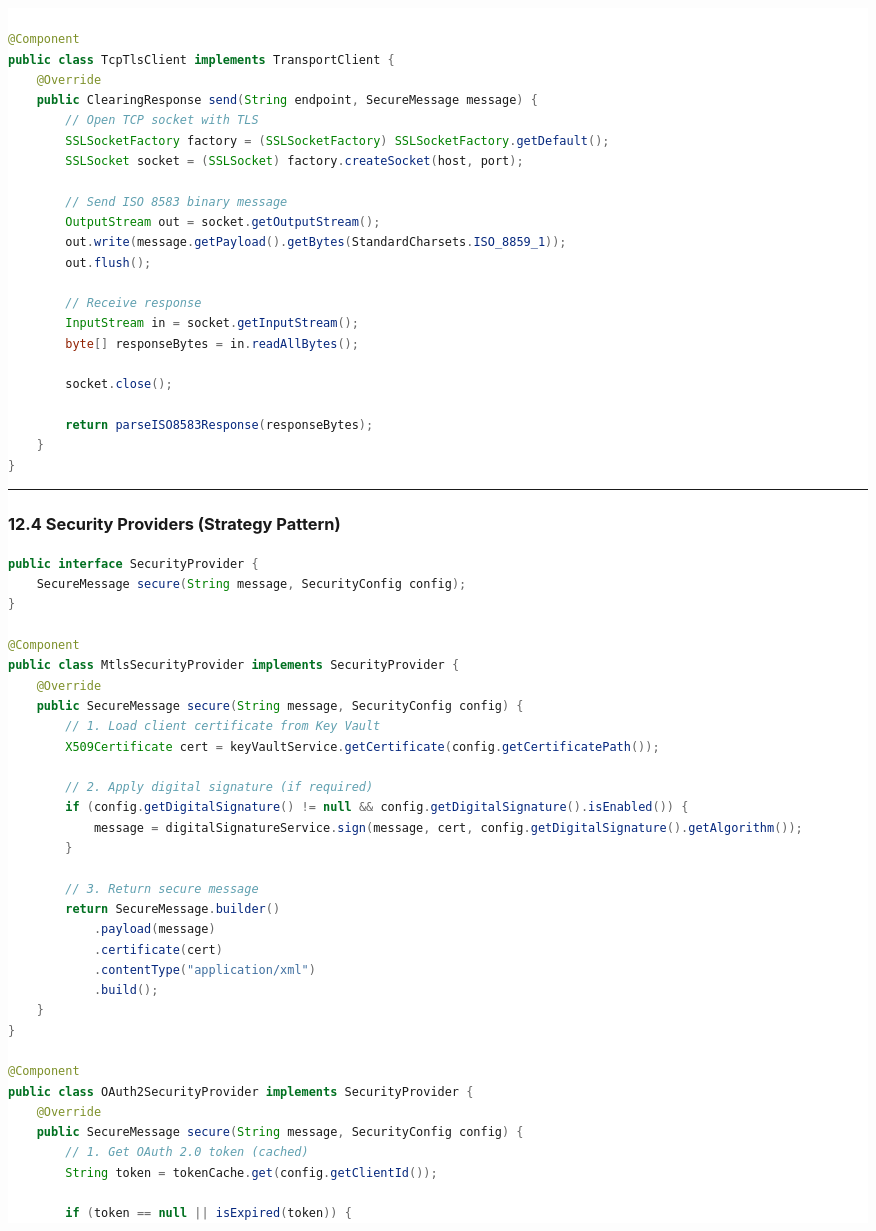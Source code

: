 ```java

@Component
public class TcpTlsClient implements TransportClient {
    @Override
    public ClearingResponse send(String endpoint, SecureMessage message) {
        // Open TCP socket with TLS
        SSLSocketFactory factory = (SSLSocketFactory) SSLSocketFactory.getDefault();
        SSLSocket socket = (SSLSocket) factory.createSocket(host, port);
        
        // Send ISO 8583 binary message
        OutputStream out = socket.getOutputStream();
        out.write(message.getPayload().getBytes(StandardCharsets.ISO_8859_1));
        out.flush();
        
        // Receive response
        InputStream in = socket.getInputStream();
        byte[] responseBytes = in.readAllBytes();
        
        socket.close();
        
        return parseISO8583Response(responseBytes);
    }
}
```

---

### 12.4 Security Providers (Strategy Pattern)

```java
public interface SecurityProvider {
    SecureMessage secure(String message, SecurityConfig config);
}

@Component
public class MtlsSecurityProvider implements SecurityProvider {
    @Override
    public SecureMessage secure(String message, SecurityConfig config) {
        // 1. Load client certificate from Key Vault
        X509Certificate cert = keyVaultService.getCertificate(config.getCertificatePath());
        
        // 2. Apply digital signature (if required)
        if (config.getDigitalSignature() != null && config.getDigitalSignature().isEnabled()) {
            message = digitalSignatureService.sign(message, cert, config.getDigitalSignature().getAlgorithm());
        }
        
        // 3. Return secure message
        return SecureMessage.builder()
            .payload(message)
            .certificate(cert)
            .contentType("application/xml")
            .build();
    }
}

@Component
public class OAuth2SecurityProvider implements SecurityProvider {
    @Override
    public SecureMessage secure(String message, SecurityConfig config) {
        // 1. Get OAuth 2.0 token (cached)
        String token = tokenCache.get(config.getClientId());
        
        if (token == null || isExpired(token)) {
```